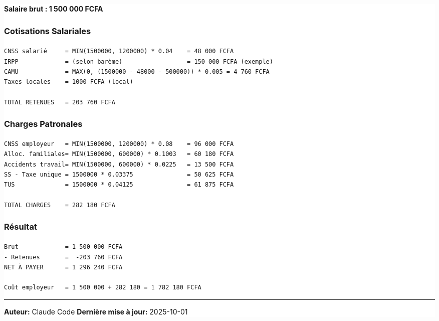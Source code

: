 **Salaire brut : 1 500 000 FCFA**

### Cotisations Salariales
```
CNSS salarié     = MIN(1500000, 1200000) * 0.04    = 48 000 FCFA
IRPP             = (selon barème)                  = 150 000 FCFA (exemple)
CAMU             = MAX(0, (1500000 - 48000 - 500000)) * 0.005 = 4 760 FCFA
Taxes locales    = 1000 FCFA (local)

TOTAL RETENUES   = 203 760 FCFA
```

### Charges Patronales
```
CNSS employeur   = MIN(1500000, 1200000) * 0.08    = 96 000 FCFA
Alloc. familiales= MIN(1500000, 600000) * 0.1003   = 60 180 FCFA
Accidents travail= MIN(1500000, 600000) * 0.0225   = 13 500 FCFA
SS - Taxe unique = 1500000 * 0.03375               = 50 625 FCFA
TUS              = 1500000 * 0.04125               = 61 875 FCFA

TOTAL CHARGES    = 282 180 FCFA
```

### Résultat
```
Brut             = 1 500 000 FCFA
- Retenues       =  -203 760 FCFA
NET À PAYER      = 1 296 240 FCFA

Coût employeur   = 1 500 000 + 282 180 = 1 782 180 FCFA
```

---

**Auteur:** Claude Code
**Dernière mise à jour:** 2025-10-01
